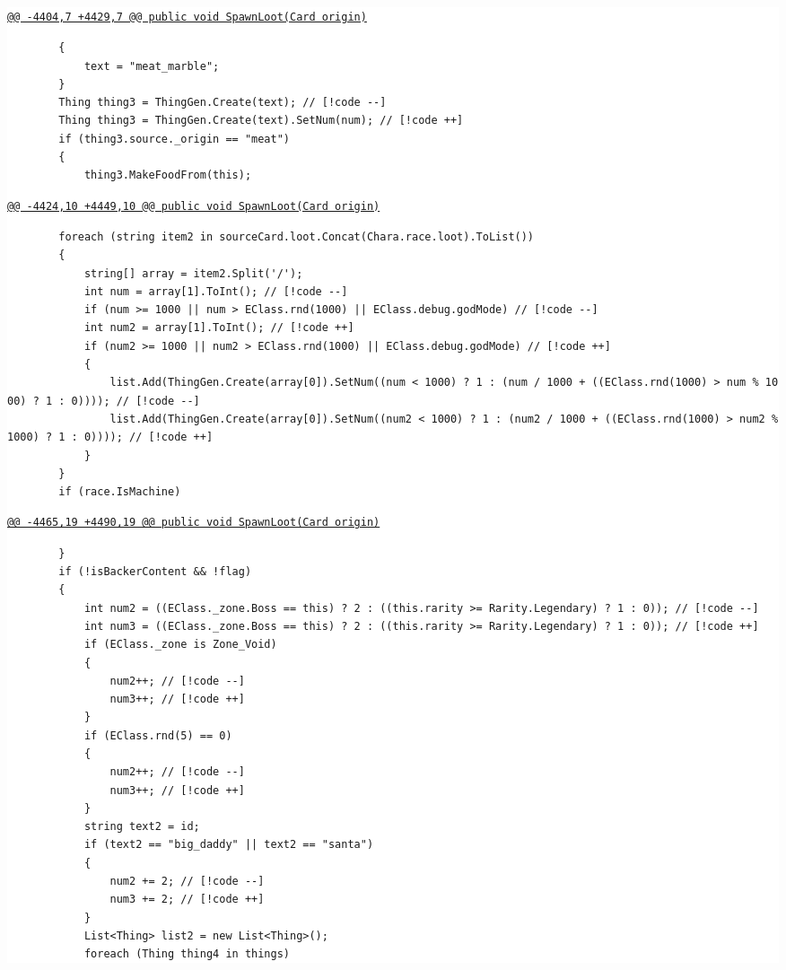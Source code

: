 [`@@ -4404,7 +4429,7 @@ public void SpawnLoot(Card origin)`](https://github.com/Elin-Modding-Resources/Elin-Decompiled/blob/b494cbd850cb0aac2459c53a5372c3837cdf1112/Elin/Card.cs#L4404-L4410)
```cs:line-numbers=4404
		{
			text = "meat_marble";
		}
		Thing thing3 = ThingGen.Create(text); // [!code --]
		Thing thing3 = ThingGen.Create(text).SetNum(num); // [!code ++]
		if (thing3.source._origin == "meat")
		{
			thing3.MakeFoodFrom(this);
```

[`@@ -4424,10 +4449,10 @@ public void SpawnLoot(Card origin)`](https://github.com/Elin-Modding-Resources/Elin-Decompiled/blob/b494cbd850cb0aac2459c53a5372c3837cdf1112/Elin/Card.cs#L4424-L4433)
```cs:line-numbers=4424
		foreach (string item2 in sourceCard.loot.Concat(Chara.race.loot).ToList())
		{
			string[] array = item2.Split('/');
			int num = array[1].ToInt(); // [!code --]
			if (num >= 1000 || num > EClass.rnd(1000) || EClass.debug.godMode) // [!code --]
			int num2 = array[1].ToInt(); // [!code ++]
			if (num2 >= 1000 || num2 > EClass.rnd(1000) || EClass.debug.godMode) // [!code ++]
			{
				list.Add(ThingGen.Create(array[0]).SetNum((num < 1000) ? 1 : (num / 1000 + ((EClass.rnd(1000) > num % 1000) ? 1 : 0)))); // [!code --]
				list.Add(ThingGen.Create(array[0]).SetNum((num2 < 1000) ? 1 : (num2 / 1000 + ((EClass.rnd(1000) > num2 % 1000) ? 1 : 0)))); // [!code ++]
			}
		}
		if (race.IsMachine)
```

[`@@ -4465,19 +4490,19 @@ public void SpawnLoot(Card origin)`](https://github.com/Elin-Modding-Resources/Elin-Decompiled/blob/b494cbd850cb0aac2459c53a5372c3837cdf1112/Elin/Card.cs#L4465-L4483)
```cs:line-numbers=4465
		}
		if (!isBackerContent && !flag)
		{
			int num2 = ((EClass._zone.Boss == this) ? 2 : ((this.rarity >= Rarity.Legendary) ? 1 : 0)); // [!code --]
			int num3 = ((EClass._zone.Boss == this) ? 2 : ((this.rarity >= Rarity.Legendary) ? 1 : 0)); // [!code ++]
			if (EClass._zone is Zone_Void)
			{
				num2++; // [!code --]
				num3++; // [!code ++]
			}
			if (EClass.rnd(5) == 0)
			{
				num2++; // [!code --]
				num3++; // [!code ++]
			}
			string text2 = id;
			if (text2 == "big_daddy" || text2 == "santa")
			{
				num2 += 2; // [!code --]
				num3 += 2; // [!code ++]
			}
			List<Thing> list2 = new List<Thing>();
			foreach (Thing thing4 in things)
```
